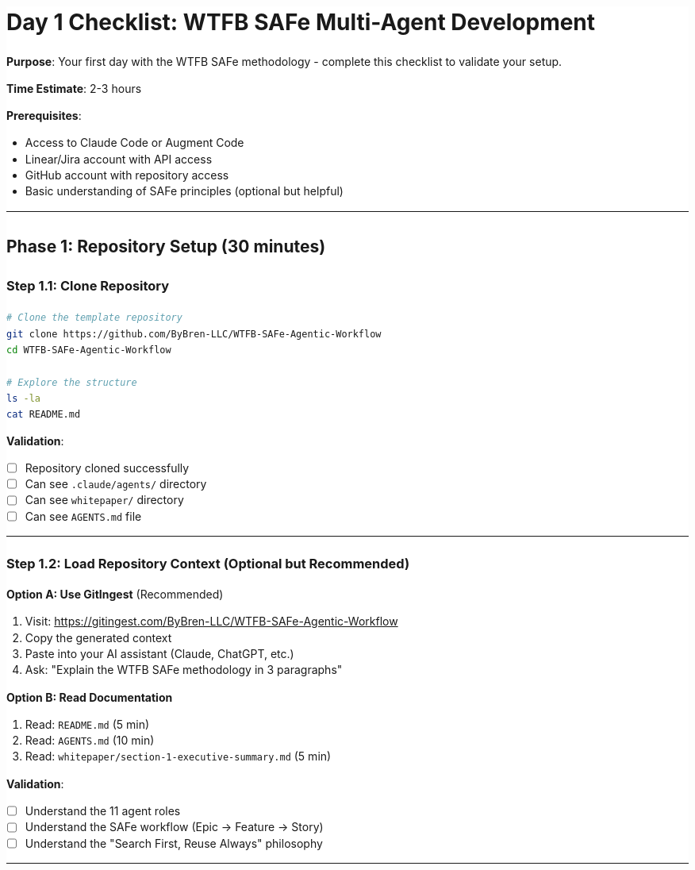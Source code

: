 # Day 1 Checklist: WTFB SAFe Multi-Agent Development

**Purpose**: Your first day with the WTFB SAFe methodology - complete this checklist to validate your setup.

**Time Estimate**: 2-3 hours

**Prerequisites**: 
- Access to Claude Code or Augment Code
- Linear/Jira account with API access
- GitHub account with repository access
- Basic understanding of SAFe principles (optional but helpful)

---

## Phase 1: Repository Setup (30 minutes)

### Step 1.1: Clone Repository

```bash
# Clone the template repository
git clone https://github.com/ByBren-LLC/WTFB-SAFe-Agentic-Workflow
cd WTFB-SAFe-Agentic-Workflow

# Explore the structure
ls -la
cat README.md
```

**Validation**:
- [ ] Repository cloned successfully
- [ ] Can see `.claude/agents/` directory
- [ ] Can see `whitepaper/` directory
- [ ] Can see `AGENTS.md` file

---

### Step 1.2: Load Repository Context (Optional but Recommended)

**Option A: Use GitIngest** (Recommended)
1. Visit: https://gitingest.com/ByBren-LLC/WTFB-SAFe-Agentic-Workflow
2. Copy the generated context
3. Paste into your AI assistant (Claude, ChatGPT, etc.)
4. Ask: "Explain the WTFB SAFe methodology in 3 paragraphs"

**Option B: Read Documentation**
1. Read: `README.md` (5 min)
2. Read: `AGENTS.md` (10 min)
3. Read: `whitepaper/section-1-executive-summary.md` (5 min)

**Validation**:
- [ ] Understand the 11 agent roles
- [ ] Understand the SAFe workflow (Epic → Feature → Story)
- [ ] Understand the "Search First, Reuse Always" philosophy

---